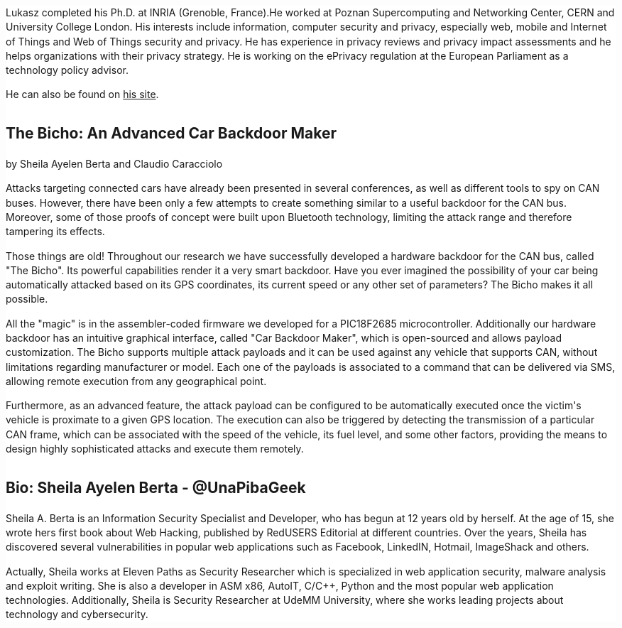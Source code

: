 Lukasz completed his Ph.D. at INRIA (Grenoble, France).He worked at Poznan Supercomputing and
Networking Center, CERN and University College London. His interests include information, computer
security and privacy, especially web, mobile and Internet of Things and Web of Things security and privacy.
He has experience in privacy reviews and privacy impact assessments and he helps organizations with their
privacy strategy. He is working on the ePrivacy regulation at the European Parliament as a technology policy advisor.

He can also be found on [his site](https://lukaszolejnik.com).

The Bicho: An Advanced Car Backdoor Maker
-----------------------------------------
by Sheila Ayelen Berta and Claudio Caracciolo



Attacks targeting connected cars have already been presented in several conferences,
as well as different tools to spy on CAN buses. However, there have been only a few
attempts to create something similar to a useful backdoor for the CAN bus. Moreover,
some of those proofs of concept were built upon Bluetooth technology, limiting the attack
range and therefore tampering its effects.

Those things are old! Throughout our research we have successfully developed a hardware
backdoor for the CAN bus, called "The Bicho". Its powerful capabilities render it a very smart
backdoor. Have you ever imagined the possibility of your car being automatically attacked based on its
GPS coordinates, its current speed or any other set of parameters? The Bicho makes it all possible.

All the "magic" is in the assembler-coded firmware we developed for a PIC18F2685 microcontroller.
Additionally our hardware backdoor has an intuitive graphical interface, called "Car Backdoor Maker",
which is open-sourced and allows payload customization. The Bicho supports multiple attack payloads and
it can be used against any vehicle that supports CAN, without limitations regarding manufacturer or model.
Each one of the payloads is associated to a command that can be delivered via SMS, allowing remote execution
from any geographical point.

Furthermore, as an advanced feature, the attack payload can be configured to be automatically
executed once the victim's vehicle is proximate to a given GPS location. The execution can also be
triggered by detecting the transmission of a particular CAN frame, which can be associated with the
speed of the vehicle, its fuel level, and some other factors, providing the means to design highly
sophisticated attacks and execute them remotely.

Bio: Sheila Ayelen Berta - @UnaPibaGeek
---------------------------------------

Sheila A. Berta is an Information Security Specialist and Developer, who has begun at 12 years
old by herself. At the age of 15, she wrote hers first book about Web Hacking, published by
RedUSERS Editorial at different countries. Over the years, Sheila has discovered several
vulnerabilities in popular web applications such as Facebook, LinkedIN, Hotmail, ImageShack and others.

Actually, Sheila works at Eleven Paths as Security Researcher which is specialized in web
application security, malware analysis and exploit writing. She is also a developer in ASM x86,
AutoIT, C/C++, Python and the most popular web application technologies. Additionally, Sheila is
Security Researcher at UdeMM University, where she works leading  projects about technology and cybersecurity.
